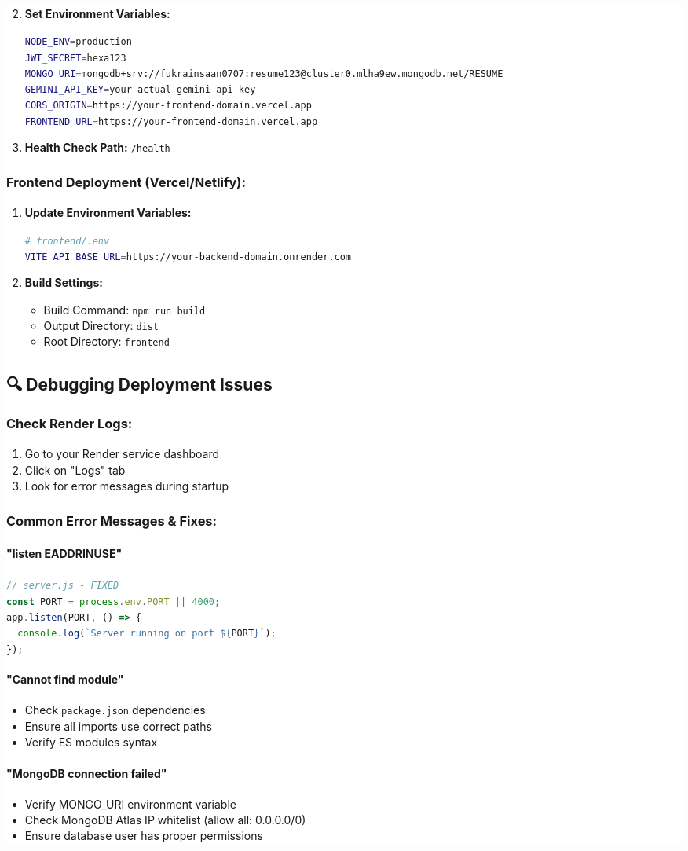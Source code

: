2. **Set Environment Variables:**
   ```bash
   NODE_ENV=production
   JWT_SECRET=hexa123
   MONGO_URI=mongodb+srv://fukrainsaan0707:resume123@cluster0.mlha9ew.mongodb.net/RESUME
   GEMINI_API_KEY=your-actual-gemini-api-key
   CORS_ORIGIN=https://your-frontend-domain.vercel.app
   FRONTEND_URL=https://your-frontend-domain.vercel.app
   ```

3. **Health Check Path:** `/health`

### **Frontend Deployment (Vercel/Netlify):**

1. **Update Environment Variables:**
   ```bash
   # frontend/.env
   VITE_API_BASE_URL=https://your-backend-domain.onrender.com
   ```

2. **Build Settings:**
   - Build Command: `npm run build`
   - Output Directory: `dist`
   - Root Directory: `frontend`

## 🔍 **Debugging Deployment Issues**

### **Check Render Logs:**
1. Go to your Render service dashboard
2. Click on "Logs" tab
3. Look for error messages during startup

### **Common Error Messages & Fixes:**

#### **"listen EADDRINUSE"**
```javascript
// server.js - FIXED
const PORT = process.env.PORT || 4000;
app.listen(PORT, () => {
  console.log(`Server running on port ${PORT}`);
});
```

#### **"Cannot find module"**
- Check `package.json` dependencies
- Ensure all imports use correct paths
- Verify ES modules syntax

#### **"MongoDB connection failed"**
- Verify MONGO_URI environment variable
- Check MongoDB Atlas IP whitelist (allow all: 0.0.0.0/0)
- Ensure database user has proper permissions
